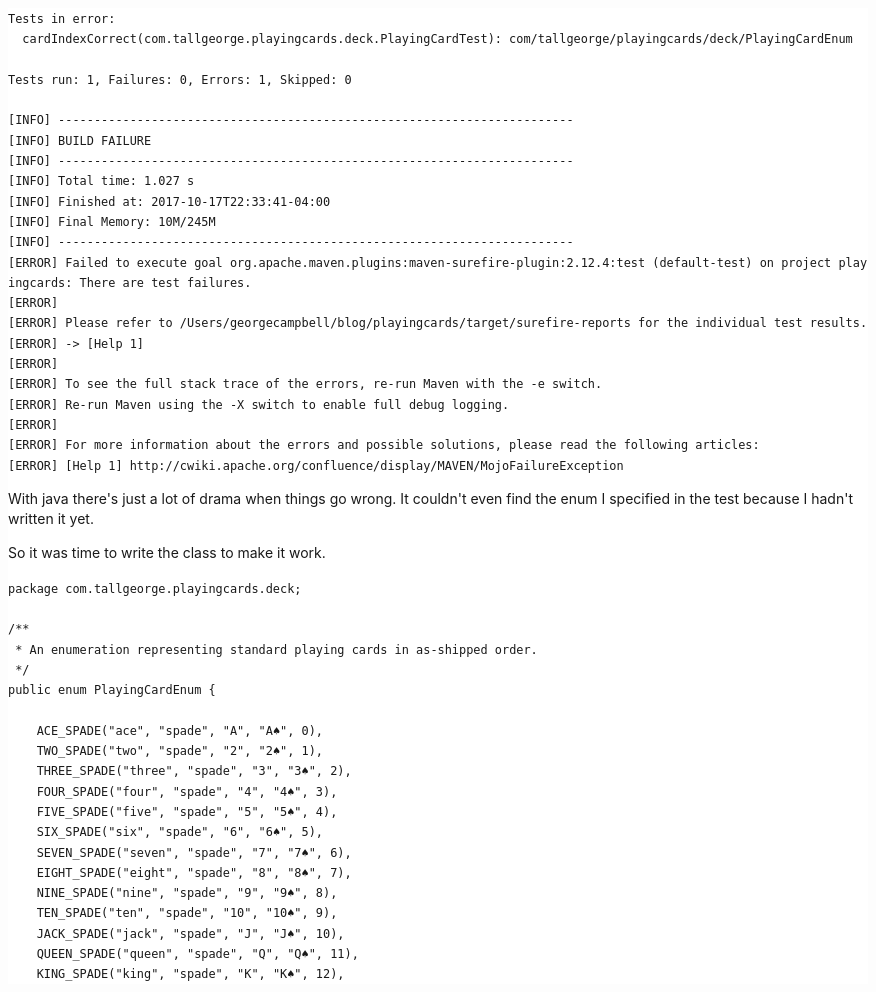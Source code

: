 ```
Tests in error:
  cardIndexCorrect(com.tallgeorge.playingcards.deck.PlayingCardTest): com/tallgeorge/playingcards/deck/PlayingCardEnum

Tests run: 1, Failures: 0, Errors: 1, Skipped: 0

[INFO] ------------------------------------------------------------------------
[INFO] BUILD FAILURE
[INFO] ------------------------------------------------------------------------
[INFO] Total time: 1.027 s
[INFO] Finished at: 2017-10-17T22:33:41-04:00
[INFO] Final Memory: 10M/245M
[INFO] ------------------------------------------------------------------------
[ERROR] Failed to execute goal org.apache.maven.plugins:maven-surefire-plugin:2.12.4:test (default-test) on project playingcards: There are test failures.
[ERROR]
[ERROR] Please refer to /Users/georgecampbell/blog/playingcards/target/surefire-reports for the individual test results.
[ERROR] -> [Help 1]
[ERROR]
[ERROR] To see the full stack trace of the errors, re-run Maven with the -e switch.
[ERROR] Re-run Maven using the -X switch to enable full debug logging.
[ERROR]
[ERROR] For more information about the errors and possible solutions, please read the following articles:
[ERROR] [Help 1] http://cwiki.apache.org/confluence/display/MAVEN/MojoFailureException

```

With java there's just a lot of drama when things go wrong. It couldn't even find the enum I specified in the test because I hadn't written it yet.

So it was time to write the class to make it work.

    package com.tallgeorge.playingcards.deck;

    /**
     * An enumeration representing standard playing cards in as-shipped order.
     */
    public enum PlayingCardEnum {

        ACE_SPADE("ace", "spade", "A", "A♠", 0),
        TWO_SPADE("two", "spade", "2", "2♠", 1),
        THREE_SPADE("three", "spade", "3", "3♠", 2),
        FOUR_SPADE("four", "spade", "4", "4♠", 3),
        FIVE_SPADE("five", "spade", "5", "5♠", 4),
        SIX_SPADE("six", "spade", "6", "6♠", 5),
        SEVEN_SPADE("seven", "spade", "7", "7♠", 6),
        EIGHT_SPADE("eight", "spade", "8", "8♠", 7),
        NINE_SPADE("nine", "spade", "9", "9♠", 8),
        TEN_SPADE("ten", "spade", "10", "10♠", 9),
        JACK_SPADE("jack", "spade", "J", "J♠", 10),
        QUEEN_SPADE("queen", "spade", "Q", "Q♠", 11),
        KING_SPADE("king", "spade", "K", "K♠", 12),
